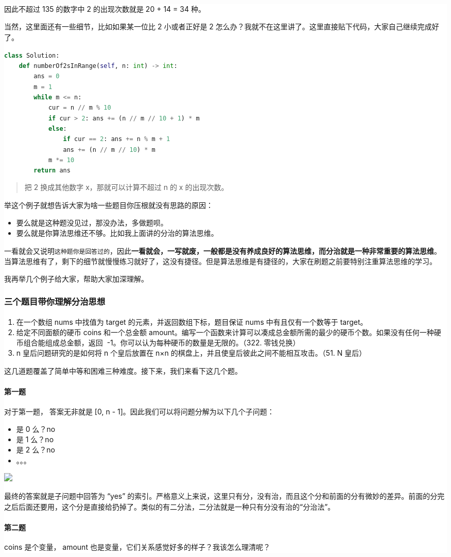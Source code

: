 因此不超过 135 的数字中 2 的出现次数就是 20 + 14 = 34 种。

当然，这里面还有一些细节，比如如果某一位比 2 小或者正好是 2 怎么办？我就不在这里讲了。这里直接贴下代码，大家自己继续完成好了。

```py
class Solution:
    def numberOf2sInRange(self, n: int) -> int:
        ans = 0
        m = 1
        while m <= n:
            cur = n // m % 10
            if cur > 2: ans += (n // m // 10 + 1) * m
            else:
                if cur == 2: ans += n % m + 1
                ans += (n // m // 10) * m
            m *= 10
        return ans
```

> 把 2 换成其他数字 x，那就可以计算不超过 n 的 x 的出现次数。

举这个例子就想告诉大家为啥一些题目你压根就没有思路的原因：

- 要么就是这种题没见过，那没办法，多做题呗。
- 要么就是你算法思维还不够。比如我上面讲的分治的算法思维。

一看就会又说明`这种题你是回答过的`，因此**一看就会，一写就废，一般都是没有养成良好的算法思维，而分治就是一种非常重要的算法思维**。当算法思维有了，剩下的细节就慢慢练习就好了，这没有捷径。但是算法思维是有捷径的，大家在刷题之前要特别注重算法思维的学习。

我再举几个例子给大家，帮助大家加深理解。

### 三个题目带你理解分治思想

1. 在一个数组 nums 中找值为 target 的元素，并返回数组下标，题目保证 nums 中有且仅有一个数等于 target。
2. 给定不同面额的硬币 coins 和一个总金额 amount。编写一个函数来计算可以凑成总金额所需的最少的硬币个数。如果没有任何一种硬币组合能组成总金额，返回  -1。你可以认为每种硬币的数量是无限的。（322. 零钱兑换）
3. n 皇后问题研究的是如何将 n 个皇后放置在 n×n 的棋盘上，并且使皇后彼此之间不能相互攻击。（51. N 皇后）

这几道题覆盖了简单中等和困难三种难度。接下来，我们来看下这几个题。

#### 第一题

对于第一题， 答案无非就是 [0, n - 1]。因此我们可以将问题分解为以下几个子问题：

- 是 0 么？no
- 是 1 么？no
- 是 2 么？no
- 。。。

![](https://tva1.sinaimg.cn/large/0081Kckwly1glvhjzwomxj31840rm77h.jpg)

最终的答案就是子问题中回答为 “yes” 的索引。严格意义上来说，这里只有分，没有治，而且这个分和前面的分有微妙的差异。前面的分完之后后面还要用，这个分是直接给扔掉了。类似的有二分法，二分法就是一种只有分没有治的“分治法”。

#### 第二题

coins 是个变量， amount 也是变量，它们关系感觉好多的样子？我该怎么理清呢？
